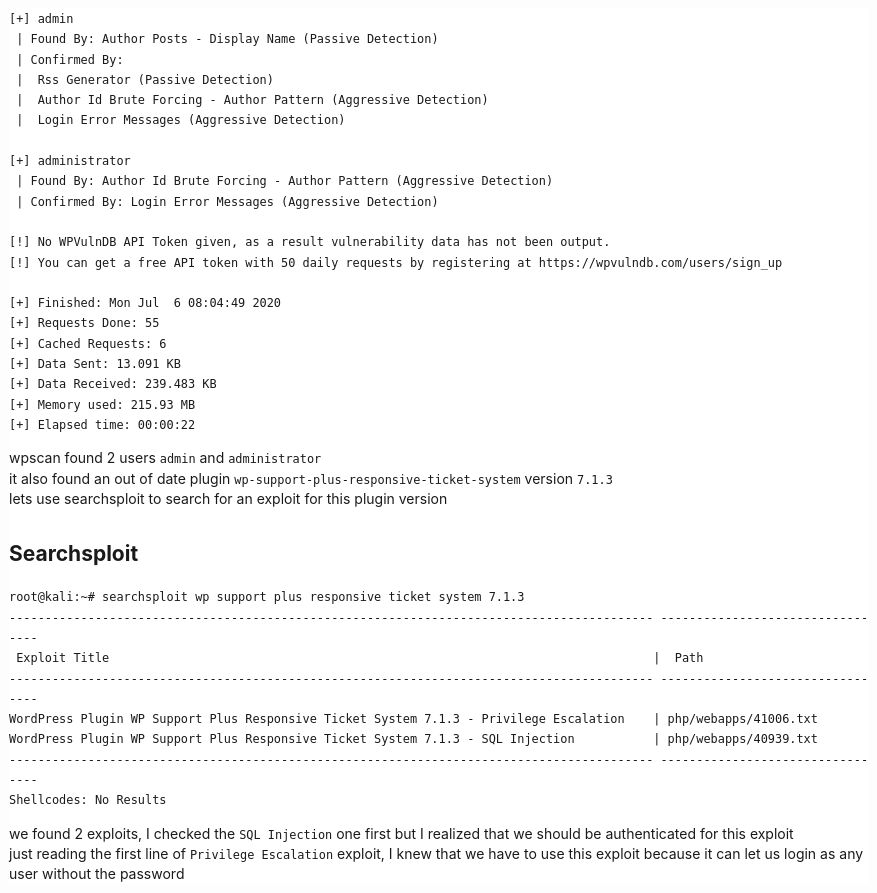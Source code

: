 ```console
[+] admin
 | Found By: Author Posts - Display Name (Passive Detection)
 | Confirmed By:
 |  Rss Generator (Passive Detection)
 |  Author Id Brute Forcing - Author Pattern (Aggressive Detection)
 |  Login Error Messages (Aggressive Detection)

[+] administrator
 | Found By: Author Id Brute Forcing - Author Pattern (Aggressive Detection)
 | Confirmed By: Login Error Messages (Aggressive Detection)

[!] No WPVulnDB API Token given, as a result vulnerability data has not been output.
[!] You can get a free API token with 50 daily requests by registering at https://wpvulndb.com/users/sign_up

[+] Finished: Mon Jul  6 08:04:49 2020
[+] Requests Done: 55
[+] Cached Requests: 6
[+] Data Sent: 13.091 KB
[+] Data Received: 239.483 KB
[+] Memory used: 215.93 MB
[+] Elapsed time: 00:00:22
```

wpscan found 2 users `admin` and `administrator`   
it also found an out of date plugin `wp-support-plus-responsive-ticket-system` version `7.1.3`   
lets use searchsploit to search for an exploit for this plugin version  

## Searchsploit
```console
root@kali:~# searchsploit wp support plus responsive ticket system 7.1.3
------------------------------------------------------------------------------------------ ---------------------------------
 Exploit Title                                                                            |  Path
------------------------------------------------------------------------------------------ ---------------------------------
WordPress Plugin WP Support Plus Responsive Ticket System 7.1.3 - Privilege Escalation    | php/webapps/41006.txt
WordPress Plugin WP Support Plus Responsive Ticket System 7.1.3 - SQL Injection           | php/webapps/40939.txt
------------------------------------------------------------------------------------------ ---------------------------------
Shellcodes: No Results
```

we found 2 exploits, I checked the `SQL Injection` one first but I realized that we should be authenticated for this exploit  
just reading the first line of `Privilege Escalation` exploit, I knew that we have to use this exploit because it can let us login as any user without the password
